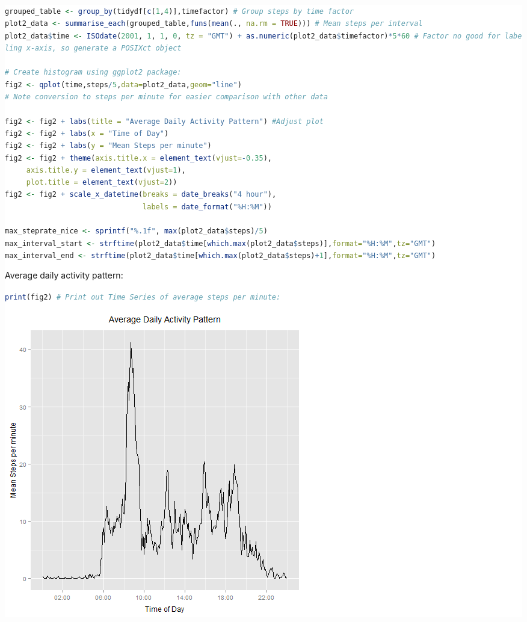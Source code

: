 ```r
grouped_table <- group_by(tidydf[c(1,4)],timefactor) # Group steps by time factor
plot2_data <- summarise_each(grouped_table,funs(mean(., na.rm = TRUE))) # Mean steps per interval
plot2_data$time <- ISOdate(2001, 1, 1, 0, tz = "GMT") + as.numeric(plot2_data$timefactor)*5*60 # Factor no good for labeling x-axis, so generate a POSIXct object

# Create histogram using ggplot2 package:
fig2 <- qplot(time,steps/5,data=plot2_data,geom="line")
# Note conversion to steps per minute for easier comparison with other data

fig2 <- fig2 + labs(title = "Average Daily Activity Pattern") #Adjust plot
fig2 <- fig2 + labs(x = "Time of Day")
fig2 <- fig2 + labs(y = "Mean Steps per minute")
fig2 <- fig2 + theme(axis.title.x = element_text(vjust=-0.35),
     axis.title.y = element_text(vjust=1),
     plot.title = element_text(vjust=2))
fig2 <- fig2 + scale_x_datetime(breaks = date_breaks("4 hour"),
                                labels = date_format("%H:%M"))

max_steprate_nice <- sprintf("%.1f", max(plot2_data$steps)/5)
max_interval_start <- strftime(plot2_data$time[which.max(plot2_data$steps)],format="%H:%M",tz="GMT")
max_interval_end <- strftime(plot2_data$time[which.max(plot2_data$steps)+1],format="%H:%M",tz="GMT")
```
  


Average daily activity pattern:

```r
print(fig2) # Print out Time Series of average steps per minute:
```

![plot of chunk unnamed-chunk-8](figure/unnamed-chunk-8-1.png) 
  

[1]: http://en.wikipedia.org/wiki/Imputation_(statistics) "mean imputation"
